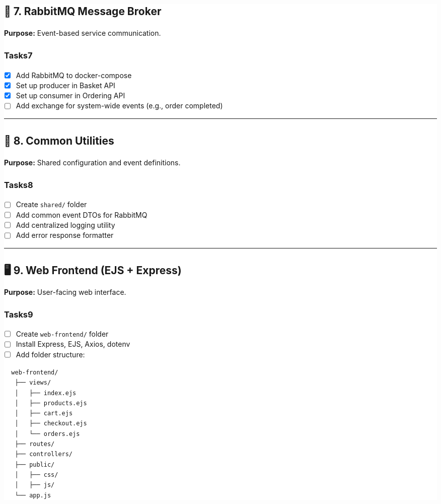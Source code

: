 
## 🐇 **7. RabbitMQ Message Broker**

**Purpose:** Event-based service communication.

### Tasks7

* [x] Add RabbitMQ to docker-compose
* [x] Set up producer in Basket API
* [x] Set up consumer in Ordering API
* [ ] Add exchange for system-wide events (e.g., order completed)

---

## 🧰 **8. Common Utilities**

**Purpose:** Shared configuration and event definitions.

### Tasks8

* [ ] Create `shared/` folder
* [ ] Add common event DTOs for RabbitMQ
* [ ] Add centralized logging utility
* [ ] Add error response formatter

---

## 🖥️ **9. Web Frontend (EJS + Express)**

**Purpose:** User-facing web interface.

### Tasks9

* [ ] Create `web-frontend/` folder
* [ ] Install Express, EJS, Axios, dotenv
* [ ] Add folder structure:

```sh
  web-frontend/
   ├── views/
   │   ├── index.ejs
   │   ├── products.ejs
   │   ├── cart.ejs
   │   ├── checkout.ejs
   │   └── orders.ejs
   ├── routes/
   ├── controllers/
   ├── public/
   │   ├── css/
   │   ├── js/
   └── app.js
```
